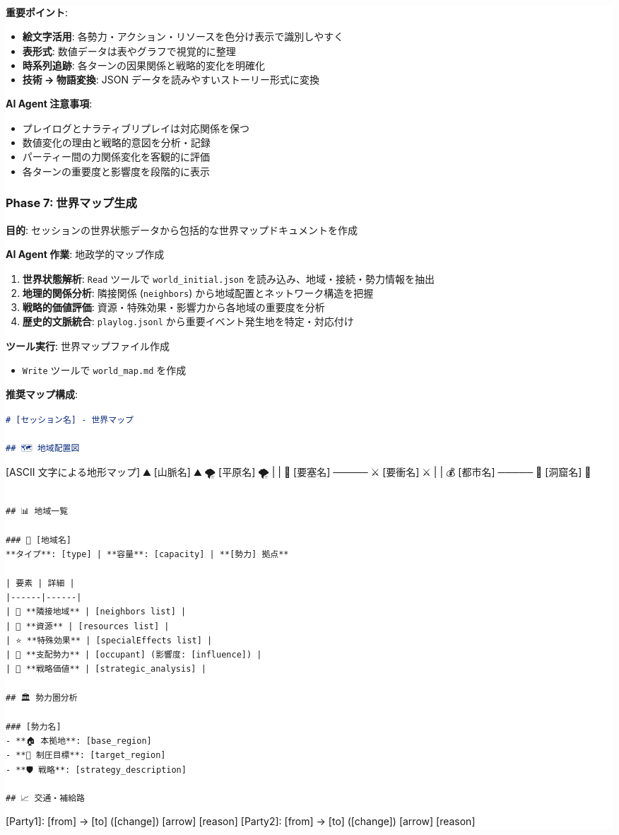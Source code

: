 **重要ポイント**:

- **絵文字活用**: 各勢力・アクション・リソースを色分け表示で識別しやすく
- **表形式**: 数値データは表やグラフで視覚的に整理
- **時系列追跡**: 各ターンの因果関係と戦略的変化を明確化
- **技術 → 物語変換**: JSON データを読みやすいストーリー形式に変換

**AI Agent 注意事項**:

- プレイログとナラティブリプレイは対応関係を保つ
- 数値変化の理由と戦略的意図を分析・記録
- パーティー間の力関係変化を客観的に評価
- 各ターンの重要度と影響度を段階的に表示

### Phase 7: 世界マップ生成

**目的**: セッションの世界状態データから包括的な世界マップドキュメントを作成

**AI Agent 作業**: 地政学的マップ作成

1. **世界状態解析**: `Read` ツールで `world_initial.json` を読み込み、地域・接続・勢力情報を抽出
2. **地理的関係分析**: 隣接関係 (`neighbors`) から地域配置とネットワーク構造を把握
3. **戦略的価値評価**: 資源・特殊効果・影響力から各地域の重要度を分析
4. **歴史的文脈統合**: `playlog.jsonl` から重要イベント発生地を特定・対応付け

**ツール実行**: 世界マップファイル作成

- `Write` ツールで `world_map.md` を作成

**推奨マップ構成**:

```markdown
# [セッション名] - 世界マップ

## 🗺️ 地域配置図
```

[ASCII 文字による地形マップ]
⛰️ [山脈名] ⛰️ 🌪️ [平原名] 🌪️
| |
🏰 [要塞名] ───── ⚔️ [要衝名] ⚔️
| |
💰 [都市名] ───── 🔮 [洞窟名] 🔮

```

## 📊 地域一覧

### 🏰 [地域名]
**タイプ**: [type] | **容量**: [capacity] | **[勢力] 拠点**

| 要素 | 詳細 |
|------|------|
| 📍 **隣接地域** | [neighbors list] |
| 🎒 **資源** | [resources list] |
| ⭐ **特殊効果** | [specialEffects list] |
| 👑 **支配勢力** | [occupant] (影響度: [influence]) |
| 🎯 **戦略価値** | [strategic_analysis] |

## 🏛️ 勢力圏分析

### [勢力名]
- **🏠 本拠地**: [base_region]
- **🎯 制圧目標**: [target_region]
- **🛡️ 戦略**: [strategy_description]

## 📈 交通・補給路

```

[Party1]: [from] → [to] ([change]) [arrow] [reason]
[Party2]: [from] → [to] ([change]) [arrow] [reason]